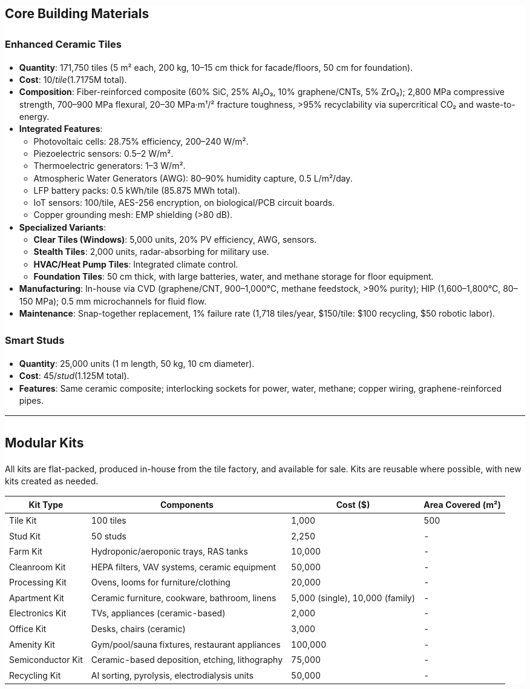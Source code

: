 
## Core Building Materials

### Enhanced Ceramic Tiles
- **Quantity**: 171,750 tiles (5 m² each, 200 kg, 10–15 cm thick for facade/floors, 50 cm for foundation).
- **Cost**: $10/tile ($1.7175M total).
- **Composition**: Fiber-reinforced composite (60% SiC, 25% Al₂O₃, 10% graphene/CNTs, 5% ZrO₂); 2,800 MPa compressive strength, 700–900 MPa flexural, 20–30 MPa·m¹/² fracture toughness, >95% recyclability via supercritical CO₂ and waste-to-energy.
- **Integrated Features**:
  - Photovoltaic cells: 28.75% efficiency, 200–240 W/m².
  - Piezoelectric sensors: 0.5–2 W/m².
  - Thermoelectric generators: 1–3 W/m².
  - Atmospheric Water Generators (AWG): 80–90% humidity capture, 0.5 L/m²/day.
  - LFP battery packs: 0.5 kWh/tile (85.875 MWh total).
  - IoT sensors: 100/tile, AES-256 encryption, on biological/PCB circuit boards.
  - Copper grounding mesh: EMP shielding (>80 dB).
- **Specialized Variants**:
  - **Clear Tiles (Windows)**: 5,000 units, 20% PV efficiency, AWG, sensors.
  - **Stealth Tiles**: 2,000 units, radar-absorbing for military use.
  - **HVAC/Heat Pump Tiles**: Integrated climate control.
  - **Foundation Tiles**: 50 cm thick, with large batteries, water, and methane storage for floor equipment.
- **Manufacturing**: In-house via CVD (graphene/CNT, 900–1,000°C, methane feedstock, >90% purity); HIP (1,600–1,800°C, 80–150 MPa); 0.5 mm microchannels for fluid flow.
- **Maintenance**: Snap-together replacement, 1% failure rate (1,718 tiles/year, $150/tile: $100 recycling, $50 robotic labor).

### Smart Studs
- **Quantity**: 25,000 units (1 m length, 50 kg, 10 cm diameter).
- **Cost**: $45/stud ($1.125M total).
- **Features**: Same ceramic composite; interlocking sockets for power, water, methane; copper wiring, graphene-reinforced pipes.

---

## Modular Kits
All kits are flat-packed, produced in-house from the tile factory, and available for sale. Kits are reusable where possible, with new kits created as needed.

| Kit Type         | Components                                    | Cost ($) | Area Covered (m²) |
|------------------|-----------------------------------------------|----------|-------------------|
| Tile Kit         | 100 tiles                                    | 1,000    | 500               |
| Stud Kit         | 50 studs                                     | 2,250    | -                 |
| Farm Kit         | Hydroponic/aeroponic trays, RAS tanks        | 10,000   | -                 |
| Cleanroom Kit    | HEPA filters, VAV systems, ceramic equipment | 50,000   | -                 |
| Processing Kit   | Ovens, looms for furniture/clothing          | 20,000   | -                 |
| Apartment Kit    | Ceramic furniture, cookware, bathroom, linens | 5,000 (single), 10,000 (family) | - |
| Electronics Kit  | TVs, appliances (ceramic-based)              | 2,000    | -                 |
| Office Kit       | Desks, chairs (ceramic)                      | 3,000    | -                 |
| Amenity Kit      | Gym/pool/sauna fixtures, restaurant appliances | 100,000 | -                 |
| Semiconductor Kit | Ceramic-based deposition, etching, lithography | 75,000 | -                 |
| Recycling Kit    | AI sorting, pyrolysis, electrodialysis units | 50,000   | -                 |
